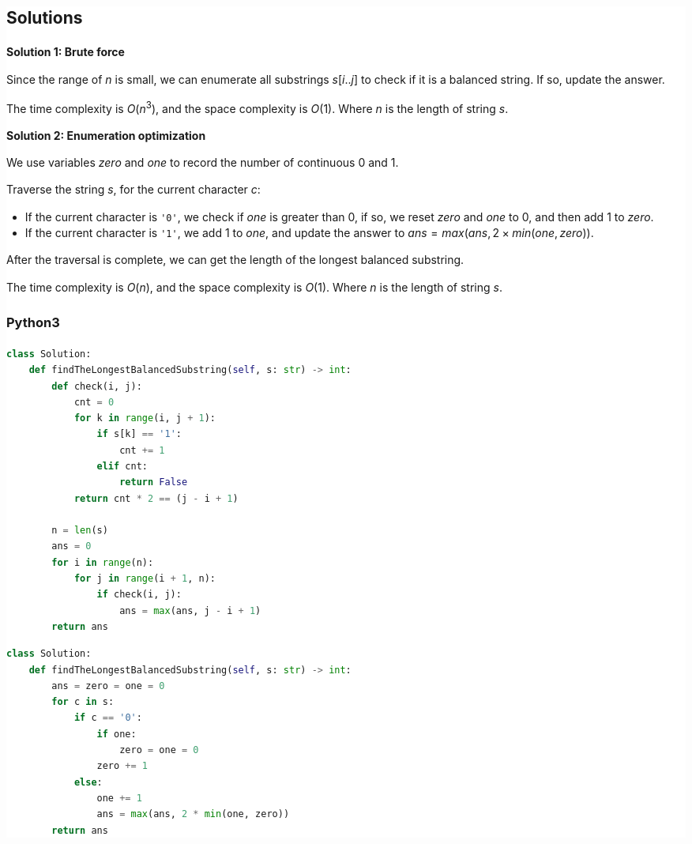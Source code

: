 ## Solutions

**Solution 1: Brute force**

Since the range of $n$ is small, we can enumerate all substrings $s[i..j]$ to check if it is a balanced string. If so, update the answer.

The time complexity is $O(n^3)$, and the space complexity is $O(1)$. Where $n$ is the length of string $s$.

**Solution 2: Enumeration optimization**

We use variables $zero$ and $one$ to record the number of continuous $0$ and $1$.

Traverse the string $s$, for the current character $c$:

- If the current character is `'0'`, we check if $one$ is greater than $0$, if so, we reset $zero$ and $one$ to $0$, and then add $1$ to $zero$.
- If the current character is `'1'`, we add $1$ to $one$, and update the answer to $ans = max(ans, 2 \times min(one, zero))$.

After the traversal is complete, we can get the length of the longest balanced substring.

The time complexity is $O(n)$, and the space complexity is $O(1)$. Where $n$ is the length of string $s$.



### **Python3**

```python
class Solution:
    def findTheLongestBalancedSubstring(self, s: str) -> int:
        def check(i, j):
            cnt = 0
            for k in range(i, j + 1):
                if s[k] == '1':
                    cnt += 1
                elif cnt:
                    return False
            return cnt * 2 == (j - i + 1)

        n = len(s)
        ans = 0
        for i in range(n):
            for j in range(i + 1, n):
                if check(i, j):
                    ans = max(ans, j - i + 1)
        return ans
```

```python
class Solution:
    def findTheLongestBalancedSubstring(self, s: str) -> int:
        ans = zero = one = 0
        for c in s:
            if c == '0':
                if one:
                    zero = one = 0
                zero += 1
            else:
                one += 1
                ans = max(ans, 2 * min(one, zero))
        return ans
```
